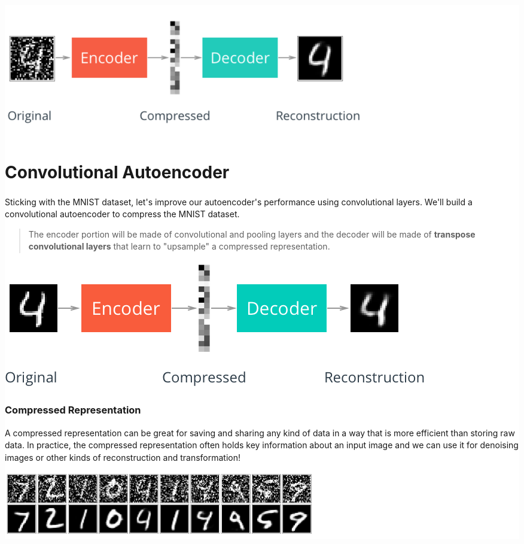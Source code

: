 <img src='denoising-autoencoder/notebook_ims/autoencoder_denoise.png' width=70%/>





# Convolutional Autoencoder

Sticking with the MNIST dataset, let's improve our autoencoder's performance using convolutional layers. We'll build a convolutional autoencoder to compress the MNIST dataset. 

>The encoder portion will be made of convolutional and pooling layers and the decoder will be made of **transpose convolutional layers** that learn to "upsample" a compressed representation.

<img src='convolutional-autoencoder/notebook_ims/autoencoder_1.png' />

### Compressed Representation

A compressed representation can be great for saving and sharing any kind of data in a way that is more efficient than storing raw data. In practice, the compressed representation often holds key information about an input image and we can use it for denoising images or other kinds of reconstruction and transformation!

<img src='convolutional-autoencoder/notebook_ims/denoising.png' width=60%/>
